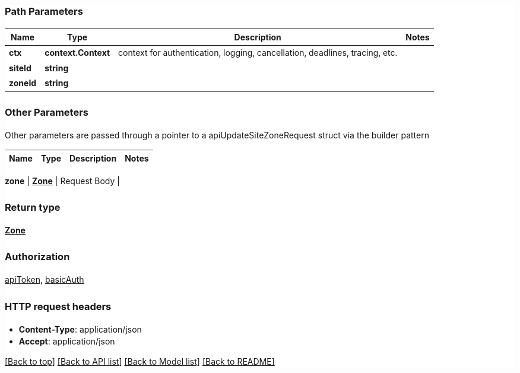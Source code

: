 ### Path Parameters


Name | Type | Description  | Notes
------------- | ------------- | ------------- | -------------
**ctx** | **context.Context** | context for authentication, logging, cancellation, deadlines, tracing, etc.
**siteId** | **string** |  | 
**zoneId** | **string** |  | 

### Other Parameters

Other parameters are passed through a pointer to a apiUpdateSiteZoneRequest struct via the builder pattern


Name | Type | Description  | Notes
------------- | ------------- | ------------- | -------------


 **zone** | [**Zone**](Zone.md) | Request Body | 

### Return type

[**Zone**](Zone.md)

### Authorization

[apiToken](../README.md#apiToken), [basicAuth](../README.md#basicAuth)

### HTTP request headers

- **Content-Type**: application/json
- **Accept**: application/json

[[Back to top]](#) [[Back to API list]](../README.md#documentation-for-api-endpoints)
[[Back to Model list]](../README.md#documentation-for-models)
[[Back to README]](../README.md)

